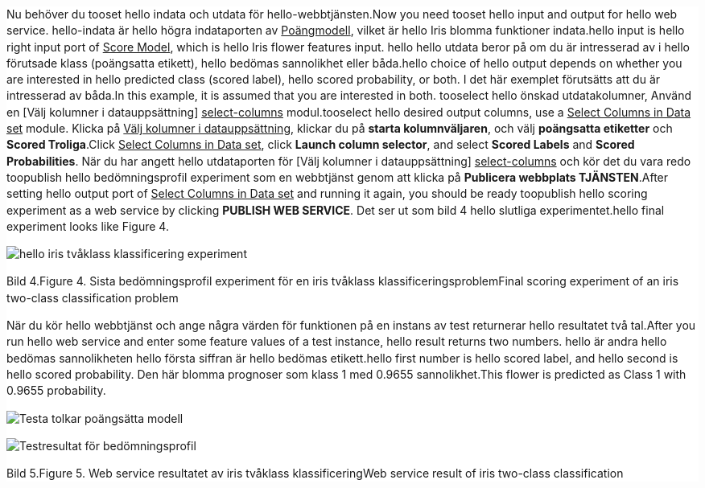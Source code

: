 <span data-ttu-id="e4824-159">Nu behöver du tooset hello indata och utdata för hello-webbtjänsten.</span><span class="sxs-lookup"><span data-stu-id="e4824-159">Now you need tooset hello input and output for hello web service.</span></span> <span data-ttu-id="e4824-160">hello-indata är hello högra indataporten av [Poängmodell][score-model], vilket är hello Iris blomma funktioner indata.</span><span class="sxs-lookup"><span data-stu-id="e4824-160">hello input is hello right input port of [Score Model][score-model], which is hello Iris flower features input.</span></span> <span data-ttu-id="e4824-161">hello hello utdata beror på om du är intresserad av i hello förutsade klass (poängsatta etikett), hello bedömas sannolikhet eller båda.</span><span class="sxs-lookup"><span data-stu-id="e4824-161">hello choice of hello output depends on whether you are interested in hello predicted class (scored label), hello scored probability, or both.</span></span> <span data-ttu-id="e4824-162">I det här exemplet förutsätts att du är intresserad av båda.</span><span class="sxs-lookup"><span data-stu-id="e4824-162">In this example, it is assumed that you are interested in both.</span></span> <span data-ttu-id="e4824-163">tooselect hello önskad utdatakolumner, Använd en [Välj kolumner i datauppsättning] [ select-columns] modul.</span><span class="sxs-lookup"><span data-stu-id="e4824-163">tooselect hello desired output columns, use a [Select Columns in Data set][select-columns] module.</span></span> <span data-ttu-id="e4824-164">Klicka på [Välj kolumner i datauppsättning][select-columns], klickar du på **starta kolumnväljaren**, och välj **poängsatta etiketter** och **Scored Troliga**.</span><span class="sxs-lookup"><span data-stu-id="e4824-164">Click [Select Columns in Data set][select-columns], click **Launch column selector**, and select **Scored Labels** and **Scored Probabilities**.</span></span> <span data-ttu-id="e4824-165">När du har angett hello utdataporten för [Välj kolumner i datauppsättning] [ select-columns] och kör det du vara redo toopublish hello bedömningsprofil experiment som en webbtjänst genom att klicka på **Publicera webbplats TJÄNSTEN**.</span><span class="sxs-lookup"><span data-stu-id="e4824-165">After setting hello output port of [Select Columns in Data set][select-columns] and running it again, you should be ready toopublish hello scoring experiment as a web service by clicking **PUBLISH WEB SERVICE**.</span></span> <span data-ttu-id="e4824-166">Det ser ut som bild 4 hello slutliga experimentet.</span><span class="sxs-lookup"><span data-stu-id="e4824-166">hello final experiment looks like Figure 4.</span></span>

![hello iris tvåklass klassificering experiment](./media/machine-learning-interpret-model-results/4.png)

<span data-ttu-id="e4824-168">Bild 4.</span><span class="sxs-lookup"><span data-stu-id="e4824-168">Figure 4.</span></span> <span data-ttu-id="e4824-169">Sista bedömningsprofil experiment för en iris tvåklass klassificeringsproblem</span><span class="sxs-lookup"><span data-stu-id="e4824-169">Final scoring experiment of an iris two-class classification problem</span></span>

<span data-ttu-id="e4824-170">När du kör hello webbtjänst och ange några värden för funktionen på en instans av test returnerar hello resultatet två tal.</span><span class="sxs-lookup"><span data-stu-id="e4824-170">After you run hello web service and enter some feature values of a test instance, hello result returns two numbers.</span></span> <span data-ttu-id="e4824-171">hello är andra hello bedömas sannolikheten hello första siffran är hello bedömas etikett.</span><span class="sxs-lookup"><span data-stu-id="e4824-171">hello first number is hello scored label, and hello second is hello scored probability.</span></span> <span data-ttu-id="e4824-172">Den här blomma prognoser som klass 1 med 0.9655 sannolikhet.</span><span class="sxs-lookup"><span data-stu-id="e4824-172">This flower is predicted as Class 1 with 0.9655 probability.</span></span>

![Testa tolkar poängsätta modell](./media/machine-learning-interpret-model-results/4_1.png)

![Testresultat för bedömningsprofil](./media/machine-learning-interpret-model-results/5.png)

<span data-ttu-id="e4824-175">Bild 5.</span><span class="sxs-lookup"><span data-stu-id="e4824-175">Figure 5.</span></span> <span data-ttu-id="e4824-176">Web service resultatet av iris tvåklass klassificering</span><span class="sxs-lookup"><span data-stu-id="e4824-176">Web service result of iris two-class classification</span></span>


[assign-to-clusters]: https://msdn.microsoft.com/library/azure/eed3ee76-e8aa-46e6-907c-9ca767f5c114/
[execute-r-script]: https://msdn.microsoft.com/library/azure/30806023-392b-42e0-94d6-6b775a6e0fd5/
[select-columns]: https://msdn.microsoft.com/library/azure/1ec722fa-b623-4e26-a44e-a50c6d726223/
[score-matchbox-recommender]: https://msdn.microsoft.com/library/azure/55544522-9a10-44bd-884f-9a91a9cec2cd/
[score-model]: https://msdn.microsoft.com/library/azure/401b4f92-e724-4d5a-be81-d5b0ff9bdb33/
[train-clustering-model]: https://msdn.microsoft.com/library/azure/bb43c744-f7fa-41d0-ae67-74ae75da3ffd/
[train-matchbox-recommender]: https://msdn.microsoft.com/library/azure/fa4aa69d-2f1c-4ba4-ad5f-90ea3a515b4c/